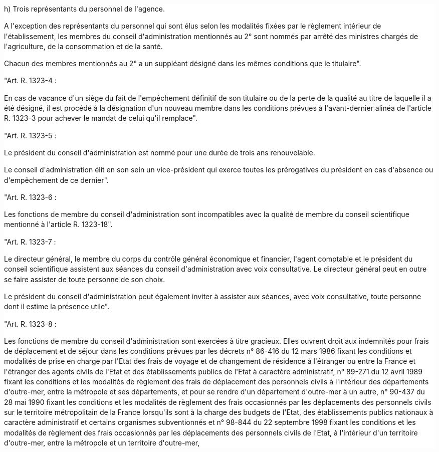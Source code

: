 h) Trois représentants du personnel de l'agence.

A l'exception des représentants du personnel qui sont élus selon les modalités fixées par le règlement intérieur de
l'établissement, les membres du conseil d'administration mentionnés au 2° sont nommés par arrêté des ministres chargés de
l'agriculture, de la consommation et de la santé.

Chacun des membres mentionnés au 2° a un suppléant désigné dans les mêmes conditions que le titulaire".

"Art. R. 1323-4 :

En cas de vacance d'un siège du fait de l'empêchement définitif de son titulaire ou de la perte de la qualité au titre de
laquelle il a été désigné, il est procédé à la désignation d'un nouveau membre dans les conditions prévues à l'avant-dernier
alinéa de l'article R. 1323-3 pour achever le mandat de celui qu'il remplace".

"Art. R. 1323-5 :

Le président du conseil d'administration est nommé pour une durée de trois ans renouvelable.

Le conseil d'administration élit en son sein un vice-président qui exerce toutes les prérogatives du président en cas
d'absence ou d'empêchement de ce dernier".

"Art. R. 1323-6 :

Les fonctions de membre du conseil d'administration sont incompatibles avec la qualité de membre du conseil scientifique
mentionné à l'article R. 1323-18".

"Art. R. 1323-7 :

Le directeur général, le membre du corps du contrôle général économique et financier, l'agent comptable et le président du
conseil scientifique assistent aux séances du conseil d'administration avec voix consultative. Le directeur général peut en
outre se faire assister de toute personne de son choix.

Le président du conseil d'administration peut également inviter à assister aux séances, avec voix consultative, toute
personne dont il estime la présence utile".

"Art. R. 1323-8 :

Les fonctions de membre du conseil d'administration sont exercées à titre gracieux. Elles ouvrent droit aux indemnités pour
frais de déplacement et de séjour dans les conditions prévues par les décrets n° 86-416 du 12 mars 1986 fixant les conditions
et modalités de prise en charge par l'Etat des frais de voyage et de changement de résidence à l'étranger ou entre la France
et l'étranger des agents civils de l'Etat et des établissements publics de l'Etat à caractère administratif, n° 89-271 du 12
avril 1989 fixant les conditions et les modalités de règlement des frais de déplacement des personnels civils à l'intérieur
des départements d'outre-mer, entre la métropole et ses départements, et pour se rendre d'un département d'outre-mer à un
autre, n° 90-437 du 28 mai 1990 fixant les conditions et les modalités de règlement des frais occasionnés par les
déplacements des personnels civils sur le territoire métropolitain de la France lorsqu'ils sont à la charge des budgets de
l'Etat, des établissements publics nationaux à caractère administratif et certains organismes subventionnés et n° 98-844 du
22 septembre 1998 fixant les conditions et les modalités de règlement des frais occasionnés par les déplacements des
personnels civils de l'Etat, à l'intérieur d'un territoire d'outre-mer, entre la métropole et un territoire d'outre-mer,